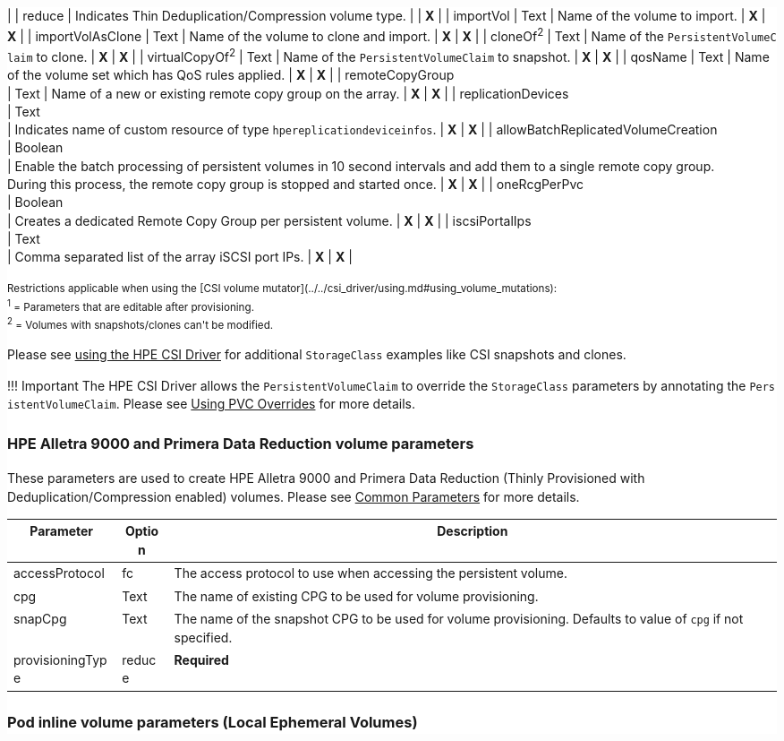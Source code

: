 |                                     | reduce  | Indicates Thin Deduplication/Compression volume type. |   | **X** |
| importVol   | Text      | Name of the volume to import. | **X** | **X** |
| importVolAsClone  | Text      | Name of the volume to clone and import. | **X** | **X** |
| cloneOf<sup>2</sup>  | Text      | Name of the `PersistentVolumeClaim` to clone. | **X** | **X** |
| virtualCopyOf<sup>2</sup>  | Text      | Name of the `PersistentVolumeClaim` to snapshot. | **X** | **X** |
| qosName  | Text      | Name of the volume set which has QoS rules applied. | **X** | **X** |
| remoteCopyGroup <br /> | Text | Name of a new or existing remote copy group on the array. | **X** | **X** |
| replicationDevices <br /> | Text <br /> | Indicates name of custom resource of type `hpereplicationdeviceinfos`. | **X** | **X** |
| allowBatchReplicatedVolumeCreation <br /> | Boolean <br />  | Enable the batch processing of persistent volumes in 10 second intervals and add them to a single remote copy group. <br /> During this process, the remote copy group is stopped and started once. | **X** | **X** |
| oneRcgPerPvc <br /> | Boolean <br /> | Creates a dedicated Remote Copy Group per persistent volume. | **X** | **X** |
| iscsiPortalIps <br /> | Text <br /> | Comma separated list of the array iSCSI port IPs. | **X** | **X** |

<small>
 Restrictions applicable when using the [CSI volume mutator](../../csi_driver/using.md#using_volume_mutations):
 <br /><sup>1</sup> = Parameters that are editable after provisioning.
 <br /><sup>2</sup> = Volumes with snapshots/clones can't be modified.
</small>

Please see [using the HPE CSI Driver](../../csi_driver/using.md#base_storageclass_parameters) for additional `StorageClass` examples like CSI snapshots and clones. 

!!! Important
    The HPE CSI Driver allows the `PersistentVolumeClaim` to override the `StorageClass` parameters by annotating the `PersistentVolumeClaim`. Please see [Using PVC Overrides](../../csi_driver/using.md#using_pvc_overrides) for more details.

### HPE Alletra 9000 and Primera Data Reduction volume parameters

These parameters are used to create HPE Alletra 9000 and Primera Data Reduction (Thinly Provisioned with Deduplication/Compression enabled) volumes. Please see [Common Parameters](#common_parameters_for_provisioning) for more details.

| Parameter        | Option | Description |
| ---------------- | ------ | ----------- |
| accessProtocol   | fc     | The access protocol to use when accessing the persistent volume. |
| cpg              | Text   | The name of existing CPG to be used for volume provisioning. |
| snapCpg          | Text   | The name of the snapshot CPG to be used for volume provisioning. Defaults to value of `cpg` if not specified. |
| provisioningType | reduce | **Required** |

### Pod inline volume parameters (Local Ephemeral Volumes)
